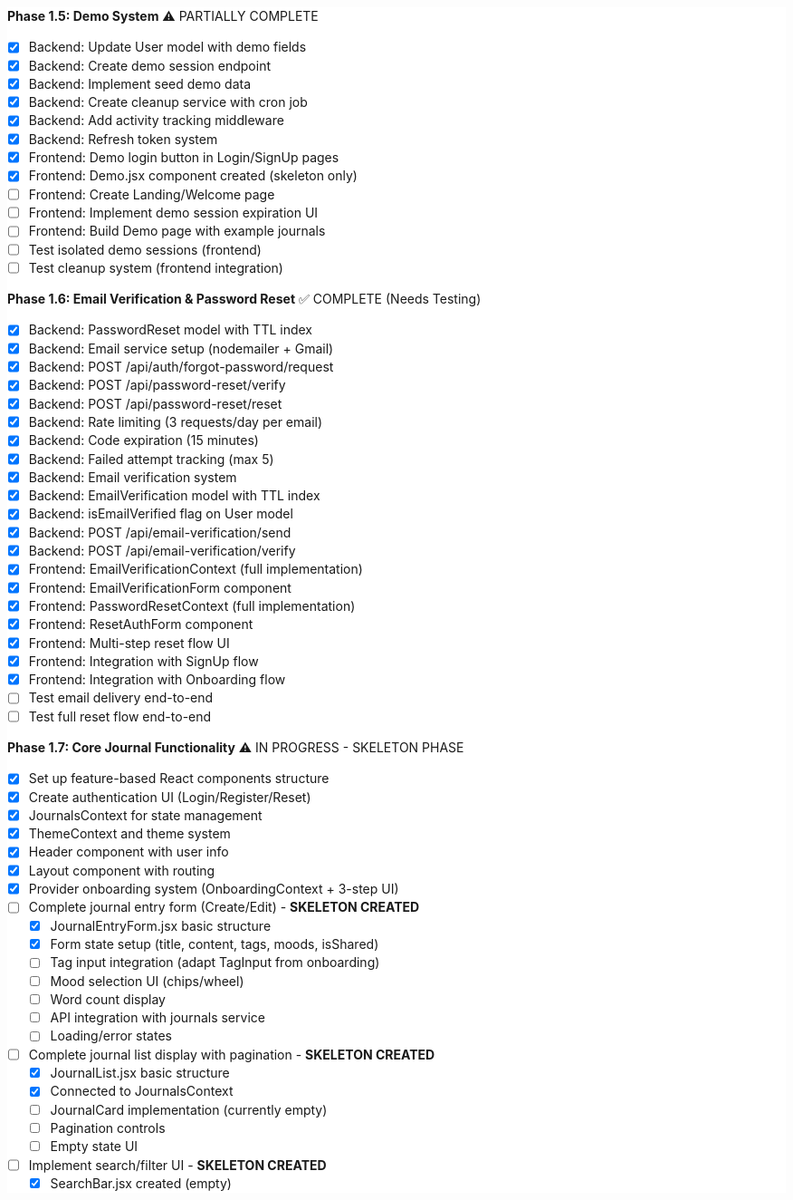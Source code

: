 **Phase 1.5: Demo System** ⚠️ PARTIALLY COMPLETE

- [x] Backend: Update User model with demo fields
- [x] Backend: Create demo session endpoint
- [x] Backend: Implement seed demo data
- [x] Backend: Create cleanup service with cron job
- [x] Backend: Add activity tracking middleware
- [x] Backend: Refresh token system
- [x] Frontend: Demo login button in Login/SignUp pages
- [x] Frontend: Demo.jsx component created (skeleton only)
- [ ] Frontend: Create Landing/Welcome page
- [ ] Frontend: Implement demo session expiration UI
- [ ] Frontend: Build Demo page with example journals
- [ ] Test isolated demo sessions (frontend)
- [ ] Test cleanup system (frontend integration)

**Phase 1.6: Email Verification & Password Reset** ✅ COMPLETE (Needs Testing)

- [x] Backend: PasswordReset model with TTL index
- [x] Backend: Email service setup (nodemailer + Gmail)
- [x] Backend: POST /api/auth/forgot-password/request
- [x] Backend: POST /api/password-reset/verify
- [x] Backend: POST /api/password-reset/reset
- [x] Backend: Rate limiting (3 requests/day per email)
- [x] Backend: Code expiration (15 minutes)
- [x] Backend: Failed attempt tracking (max 5)
- [x] Backend: Email verification system
- [x] Backend: EmailVerification model with TTL index
- [x] Backend: isEmailVerified flag on User model
- [x] Backend: POST /api/email-verification/send
- [x] Backend: POST /api/email-verification/verify
- [x] Frontend: EmailVerificationContext (full implementation)
- [x] Frontend: EmailVerificationForm component
- [x] Frontend: PasswordResetContext (full implementation)
- [x] Frontend: ResetAuthForm component
- [x] Frontend: Multi-step reset flow UI
- [x] Frontend: Integration with SignUp flow
- [x] Frontend: Integration with Onboarding flow
- [ ] Test email delivery end-to-end
- [ ] Test full reset flow end-to-end

**Phase 1.7: Core Journal Functionality** ⚠️ IN PROGRESS - SKELETON PHASE

- [x] Set up feature-based React components structure
- [x] Create authentication UI (Login/Register/Reset)
- [x] JournalsContext for state management
- [x] ThemeContext and theme system
- [x] Header component with user info
- [x] Layout component with routing
- [x] Provider onboarding system (OnboardingContext + 3-step UI)
- [ ] Complete journal entry form (Create/Edit) - **SKELETON CREATED**
  - [x] JournalEntryForm.jsx basic structure
  - [x] Form state setup (title, content, tags, moods, isShared)
  - [ ] Tag input integration (adapt TagInput from onboarding)
  - [ ] Mood selection UI (chips/wheel)
  - [ ] Word count display
  - [ ] API integration with journals service
  - [ ] Loading/error states
- [ ] Complete journal list display with pagination - **SKELETON CREATED**
  - [x] JournalList.jsx basic structure
  - [x] Connected to JournalsContext
  - [ ] JournalCard implementation (currently empty)
  - [ ] Pagination controls
  - [ ] Empty state UI
- [ ] Implement search/filter UI - **SKELETON CREATED**
  - [x] SearchBar.jsx created (empty)